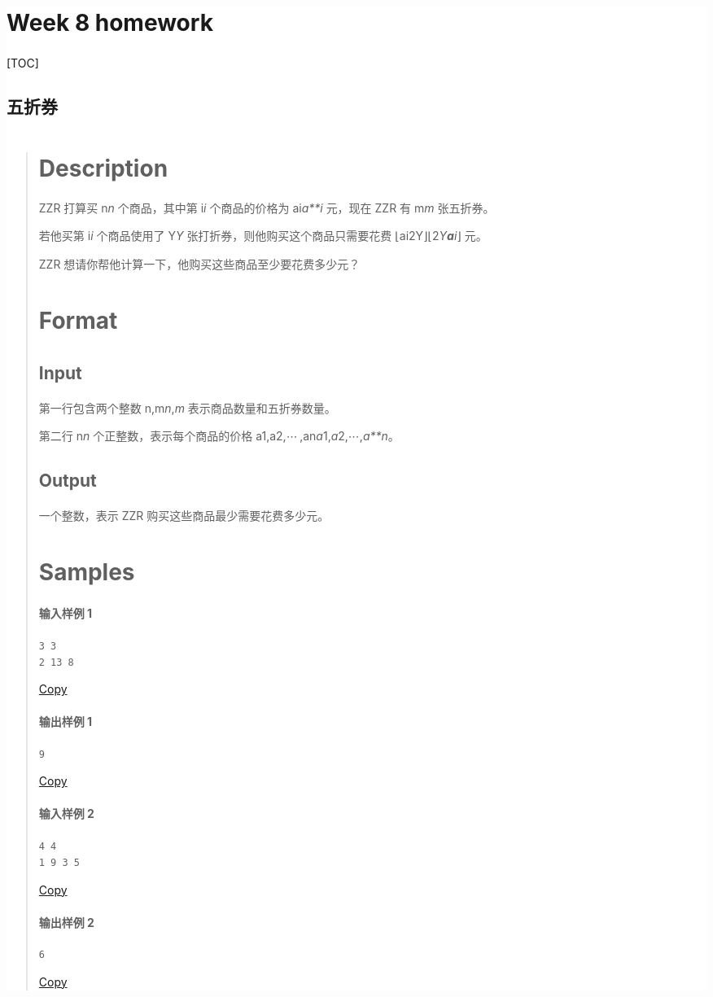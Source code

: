 # Week 8 homework

[TOC]

## 五折券

> # Description
>
> ZZR 打算买 n*n* 个商品，其中第 i*i* 个商品的价格为 ai*a**i* 元，现在 ZZR 有 m*m* 张五折券。
>
> 若他买第 i*i* 个商品使用了 Y*Y* 张打折券，则他购买这个商品只需要花费 ⌊ai2Y⌋⌊2*Y**a**i*⌋ 元。
>
> ZZR 想请你帮他计算一下，他购买这些商品至少要花费多少元？
>
> # Format
>
> ## Input
>
> 第一行包含两个整数 n,m*n*,*m* 表示商品数量和五折券数量。
>
> 第二行 n*n* 个正整数，表示每个商品的价格 a1,a2,⋯ ,an*a*1,*a*2,⋯,*a**n*。
>
> ## Output
>
> 一个整数，表示 ZZR 购买这些商品最少需要花费多少元。
>
> # Samples
>
> #### 输入样例 1
>
> ```none
> 3 3
> 2 13 8
> ```
>
> [Copy](javascript:;)
>
> #### 输出样例 1
>
> ```none
> 9
> ```
>
> [Copy](javascript:;)
>
> #### 输入样例 2
>
> ```none
> 4 4
> 1 9 3 5
> ```
>
> [Copy](javascript:;)
>
> #### 输出样例 2
>
> ```none
> 6
> ```
>
> [Copy](javascript:;)
>